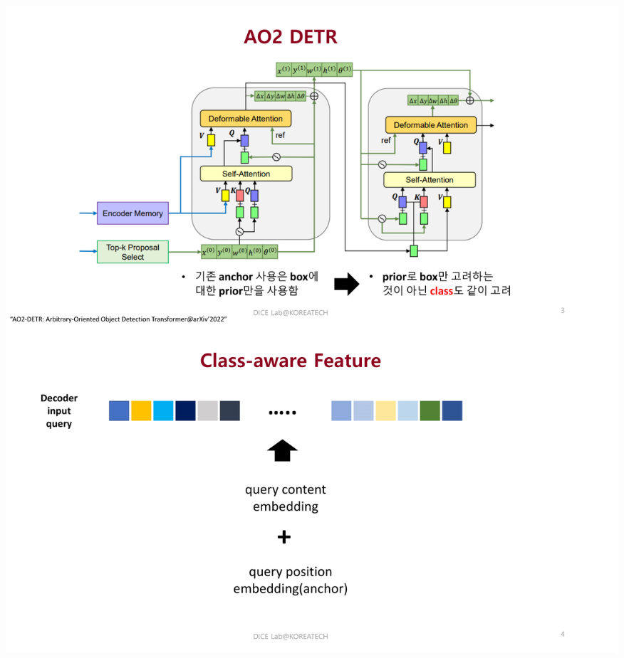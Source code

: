 <img src="/assets/projects/Prior_information_of_detr_0830/3.png" width='800'>
<img src="/assets/projects/Prior_information_of_detr_0830/4.png" width='800'>